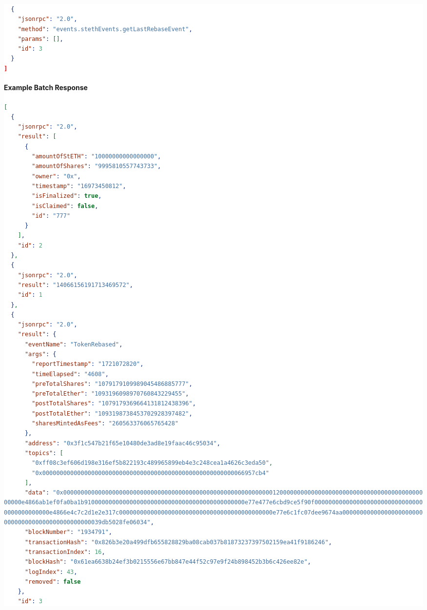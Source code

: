 ```json
  {
    "jsonrpc": "2.0",
    "method": "events.stethEvents.getLastRebaseEvent",
    "params": [],
    "id": 3
  }
]
```

#### Example Batch Response

```json
[
  {
    "jsonrpc": "2.0",
    "result": [
      {
        "amountOfStETH": "10000000000000000",
        "amountOfShares": "9995810557743733",
        "owner": "0x",
        "timestamp": "16973450812",
        "isFinalized": true,
        "isClaimed": false,
        "id": "777"
      }
    ],
    "id": 2
  },
  {
    "jsonrpc": "2.0",
    "result": "14066156191713469572",
    "id": 1
  },
  {
    "jsonrpc": "2.0",
    "result": {
      "eventName": "TokenRebased",
      "args": {
        "reportTimestamp": "1721072820",
        "timeElapsed": "4608",
        "preTotalShares": "1079179109989045486885777",
        "preTotalEther": "1093196098970760843229455",
        "postTotalShares": "1079179369664131812438396",
        "postTotalEther": "1093198738453702928397482",
        "sharesMintedAsFees": "260563376065765428"
      },
      "address": "0x3f1c547b21f65e10480de3ad8e19faac46c95034",
      "topics": [
        "0xff08c3ef606d198e316ef5b822193c489965899eb4e3c248cea1a4626c3eda50",
        "0x0000000000000000000000000000000000000000000000000000000066957cb4"
      ],
      "data": "0x000000000000000000000000000000000000000000000000000000000000120000000000000000000000000000000000000000000000e4866ab1ef0fa0ba1b9100000000000000000000000000000000000000000000e77e477e6cbd9ce5f90f00000000000000000000000000000000000000000000e4866e4c7c2d1e2e317c00000000000000000000000000000000000000000000e77e6c1fc07dee9674aa000000000000000000000000000000000000000000000000039db5028fe06034",
      "blockNumber": "1934791",
      "transactionHash": "0x826b3e20a499dfb655828829ba08cab037b81873237397502159ea41f9186246",
      "transactionIndex": 16,
      "blockHash": "0x61ea6638b24ef3b0215556e67bb847e44f52c97e9f24b898452b3b6c426ee82e",
      "logIndex": 43,
      "removed": false
    },
    "id": 3
```